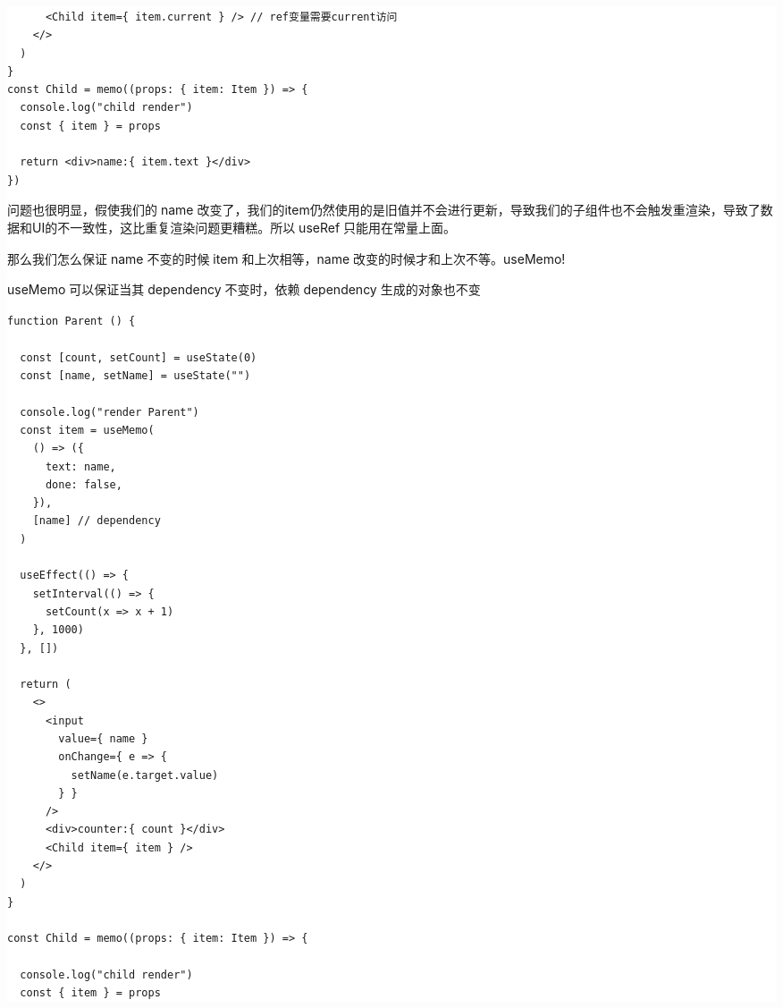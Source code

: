 ```tsx
      <Child item={ item.current } /> // ref变量需要current访问
    </>
  )
}
const Child = memo((props: { item: Item }) => {
  console.log("child render")
  const { item } = props

  return <div>name:{ item.text }</div>
})
```

问题也很明显，假使我们的 name 改变了，我们的item仍然使用的是旧值并不会进行更新，导致我们的子组件也不会触发重渲染，导致了数据和UI的不一致性，这比重复渲染问题更糟糕。所以 useRef 只能用在常量上面。

那么我们怎么保证 name 不变的时候 item 和上次相等，name 改变的时候才和上次不等。useMemo!

useMemo 可以保证当其 dependency 不变时，依赖 dependency 生成的对象也不变

<iframe src="https://zh-hans.reactjs.org/docs/hooks-reference.html#usememo"
  border="0"
  frameborder="0"
  height="650"
  width="100%"
  style="background-color:#fff"></iframe>

```tsx
function Parent () {

  const [count, setCount] = useState(0)
  const [name, setName] = useState("")

  console.log("render Parent")
  const item = useMemo(
    () => ({
      text: name,
      done: false,
    }),
    [name] // dependency
  )

  useEffect(() => {
    setInterval(() => {
      setCount(x => x + 1)
    }, 1000)
  }, [])

  return (
    <>
      <input
        value={ name }
        onChange={ e => {
          setName(e.target.value)
        } }
      />
      <div>counter:{ count }</div>
      <Child item={ item } />
    </>
  )
}

const Child = memo((props: { item: Item }) => {

  console.log("child render")
  const { item } = props
```